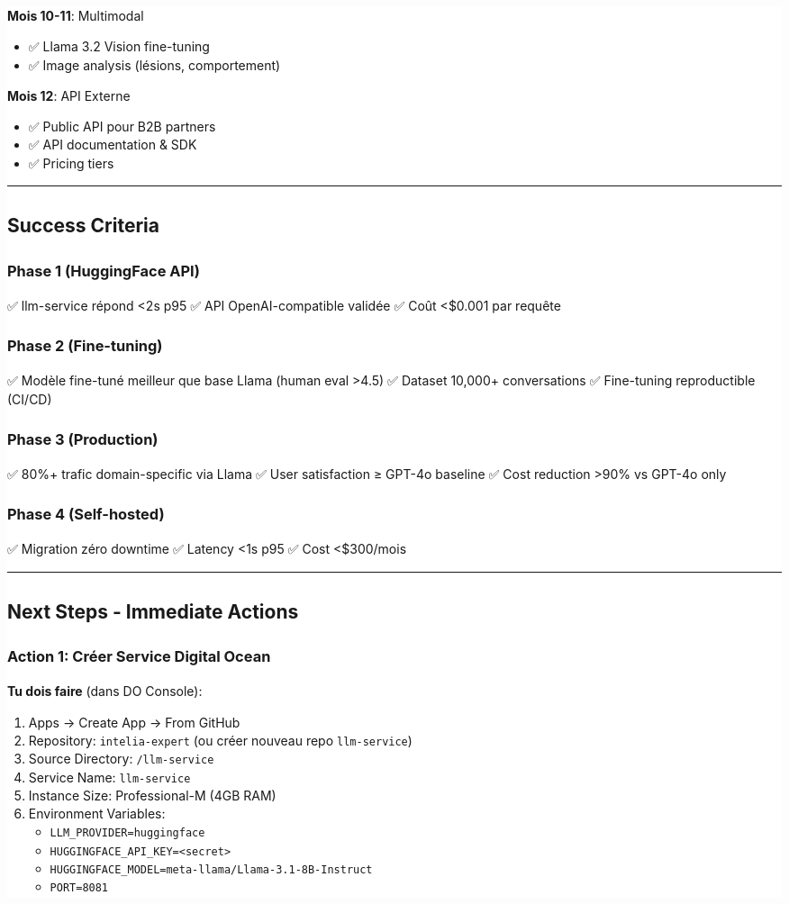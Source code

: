 **Mois 10-11**: Multimodal
- ✅ Llama 3.2 Vision fine-tuning
- ✅ Image analysis (lésions, comportement)

**Mois 12**: API Externe
- ✅ Public API pour B2B partners
- ✅ API documentation & SDK
- ✅ Pricing tiers

---

## Success Criteria

### Phase 1 (HuggingFace API)
✅ llm-service répond <2s p95
✅ API OpenAI-compatible validée
✅ Coût <$0.001 par requête

### Phase 2 (Fine-tuning)
✅ Modèle fine-tuné meilleur que base Llama (human eval >4.5)
✅ Dataset 10,000+ conversations
✅ Fine-tuning reproductible (CI/CD)

### Phase 3 (Production)
✅ 80%+ trafic domain-specific via Llama
✅ User satisfaction ≥ GPT-4o baseline
✅ Cost reduction >90% vs GPT-4o only

### Phase 4 (Self-hosted)
✅ Migration zéro downtime
✅ Latency <1s p95
✅ Cost <$300/mois

---

## Next Steps - Immediate Actions

### Action 1: Créer Service Digital Ocean

**Tu dois faire** (dans DO Console):
1. Apps → Create App → From GitHub
2. Repository: `intelia-expert` (ou créer nouveau repo `llm-service`)
3. Source Directory: `/llm-service`
4. Service Name: `llm-service`
5. Instance Size: Professional-M (4GB RAM)
6. Environment Variables:
   - `LLM_PROVIDER=huggingface`
   - `HUGGINGFACE_API_KEY=<secret>`
   - `HUGGINGFACE_MODEL=meta-llama/Llama-3.1-8B-Instruct`
   - `PORT=8081`
